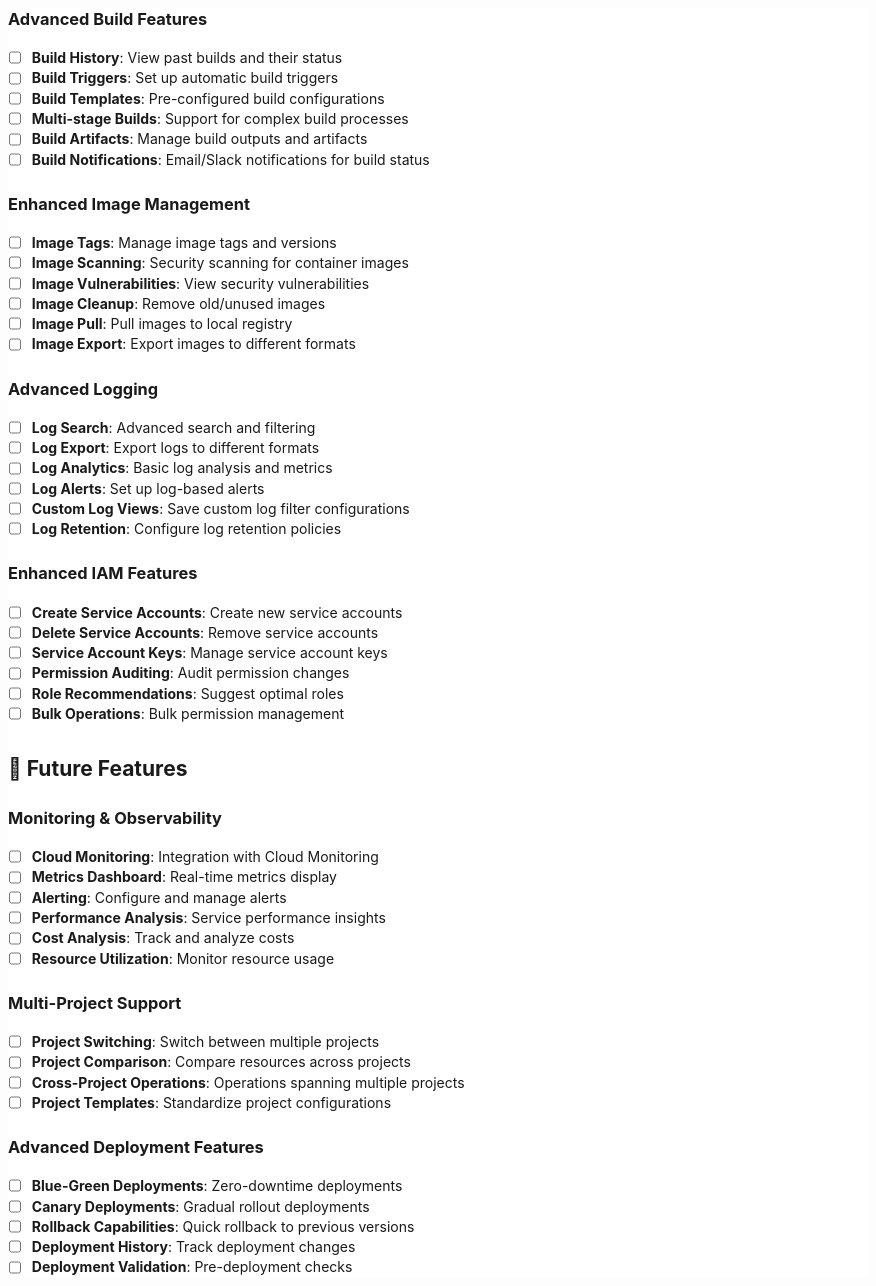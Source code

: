 ### Advanced Build Features
- [ ] **Build History**: View past builds and their status
- [ ] **Build Triggers**: Set up automatic build triggers
- [ ] **Build Templates**: Pre-configured build configurations
- [ ] **Multi-stage Builds**: Support for complex build processes
- [ ] **Build Artifacts**: Manage build outputs and artifacts
- [ ] **Build Notifications**: Email/Slack notifications for build status

### Enhanced Image Management
- [ ] **Image Tags**: Manage image tags and versions
- [ ] **Image Scanning**: Security scanning for container images
- [ ] **Image Vulnerabilities**: View security vulnerabilities
- [ ] **Image Cleanup**: Remove old/unused images
- [ ] **Image Pull**: Pull images to local registry
- [ ] **Image Export**: Export images to different formats

### Advanced Logging
- [ ] **Log Search**: Advanced search and filtering
- [ ] **Log Export**: Export logs to different formats
- [ ] **Log Analytics**: Basic log analysis and metrics
- [ ] **Log Alerts**: Set up log-based alerts
- [ ] **Custom Log Views**: Save custom log filter configurations
- [ ] **Log Retention**: Configure log retention policies

### Enhanced IAM Features
- [ ] **Create Service Accounts**: Create new service accounts
- [ ] **Delete Service Accounts**: Remove service accounts
- [ ] **Service Account Keys**: Manage service account keys
- [ ] **Permission Auditing**: Audit permission changes
- [ ] **Role Recommendations**: Suggest optimal roles
- [ ] **Bulk Operations**: Bulk permission management

## 🔮 Future Features

### Monitoring & Observability
- [ ] **Cloud Monitoring**: Integration with Cloud Monitoring
- [ ] **Metrics Dashboard**: Real-time metrics display
- [ ] **Alerting**: Configure and manage alerts
- [ ] **Performance Analysis**: Service performance insights
- [ ] **Cost Analysis**: Track and analyze costs
- [ ] **Resource Utilization**: Monitor resource usage

### Multi-Project Support
- [ ] **Project Switching**: Switch between multiple projects
- [ ] **Project Comparison**: Compare resources across projects
- [ ] **Cross-Project Operations**: Operations spanning multiple projects
- [ ] **Project Templates**: Standardize project configurations

### Advanced Deployment Features
- [ ] **Blue-Green Deployments**: Zero-downtime deployments
- [ ] **Canary Deployments**: Gradual rollout deployments
- [ ] **Rollback Capabilities**: Quick rollback to previous versions
- [ ] **Deployment History**: Track deployment changes
- [ ] **Deployment Validation**: Pre-deployment checks
